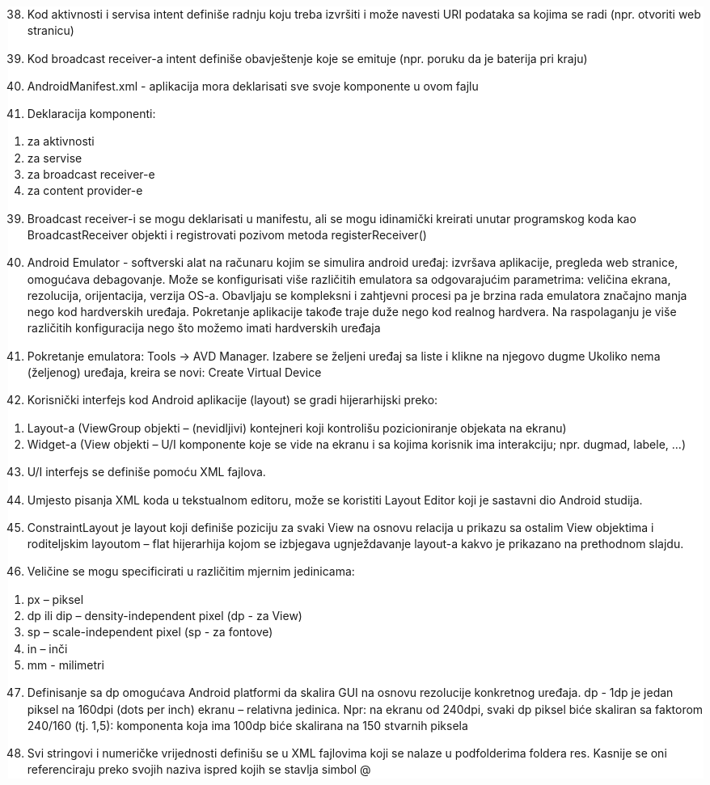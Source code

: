 38.	Kod aktivnosti i servisa intent definiše radnju koju treba izvršiti i može navesti URI podataka sa kojima se radi (npr. otvoriti web stranicu)

39.	Kod broadcast receiver-a intent definiše obavještenje koje se emituje (npr. poruku da je baterija pri kraju)

40.	AndroidManifest.xml - aplikacija mora deklarisati sve svoje komponente u ovom fajlu

41.	Deklaracija komponenti:
1)	<activity> za aktivnosti
2)	<service> za servise
3)	<receiver> za broadcast receiver-e
4)	<provider> za content provider-e

39.	Broadcast receiver-i se mogu deklarisati u manifestu, ali se mogu idinamički kreirati unutar programskog koda kao BroadcastReceiver objekti i registrovati pozivom metoda registerReceiver()

40.	Android Emulator - softverski alat na računaru kojim se simulira android uređaj: izvršava aplikacije, pregleda web stranice, omogućava debagovanje. Može se konfigurisati više različitih emulatora sa odgovarajućim parametrima: veličina ekrana, rezolucija, orijentacija, verzija OS-a. Obavljaju se kompleksni i zahtjevni procesi pa je brzina rada emulatora značajno manja nego kod hardverskih uređaja. Pokretanje aplikacije takođe traje duže nego kod realnog hardvera. Na raspolaganju je više različitih konfiguracija nego što možemo imati hardverskih uređaja 

41.	Pokretanje emulatora: Tools → AVD Manager. Izabere se željeni uređaj sa liste i klikne na njegovo dugme       Ukoliko nema (željenog) uređaja, kreira se novi: Create Virtual Device

42.	Korisnički interfejs kod Android aplikacije (layout) se gradi hijerarhijski preko:
1)	Layout-a (ViewGroup objekti – (nevidljivi) kontejneri koji kontrolišu
pozicioniranje objekata na ekranu)
2)	Widget-a (View objekti – U/I komponente koje se vide na ekranu i sa kojima korisnik ima interakciju; npr. dugmad, labele, ...)

43.	U/I interfejs se definiše pomoću XML fajlova.

44.	Umjesto pisanja XML koda u tekstualnom editoru, može se koristiti Layout Editor koji je sastavni dio Android studija.


45.	ConstraintLayout je layout koji definiše poziciju za svaki View na osnovu relacija u prikazu sa ostalim View objektima i roditeljskim layoutom – flat hijerarhija kojom se izbjegava ugnježdavanje layout-a kakvo je prikazano na prethodnom slajdu.
46.	Veličine se mogu specificirati u različitim mjernim jedinicama:
1)	px – piksel
2)	dp ili dip – density-independent pixel (dp - za View)
3)	sp – scale-independent pixel (sp - za fontove)
4)	in – inči
5)	mm - milimetri

47.	Definisanje sa dp omogućava Android platformi da skalira GUI na osnovu rezolucije konkretnog uređaja. dp - 1dp je jedan piksel na 160dpi (dots per inch) ekranu – relativna jedinica. Npr: na ekranu od 240dpi, svaki dp piksel biće skaliran sa faktorom 240/160 (tj. 1,5): komponenta koja ima 100dp biće skalirana na 150 stvarnih piksela

48.	Svi stringovi i numeričke vrijednosti definišu se u XML fajlovima koji se nalaze u podfolderima foldera res. Kasnije se oni referenciraju preko svojih naziva ispred kojih se stavlja simbol @
